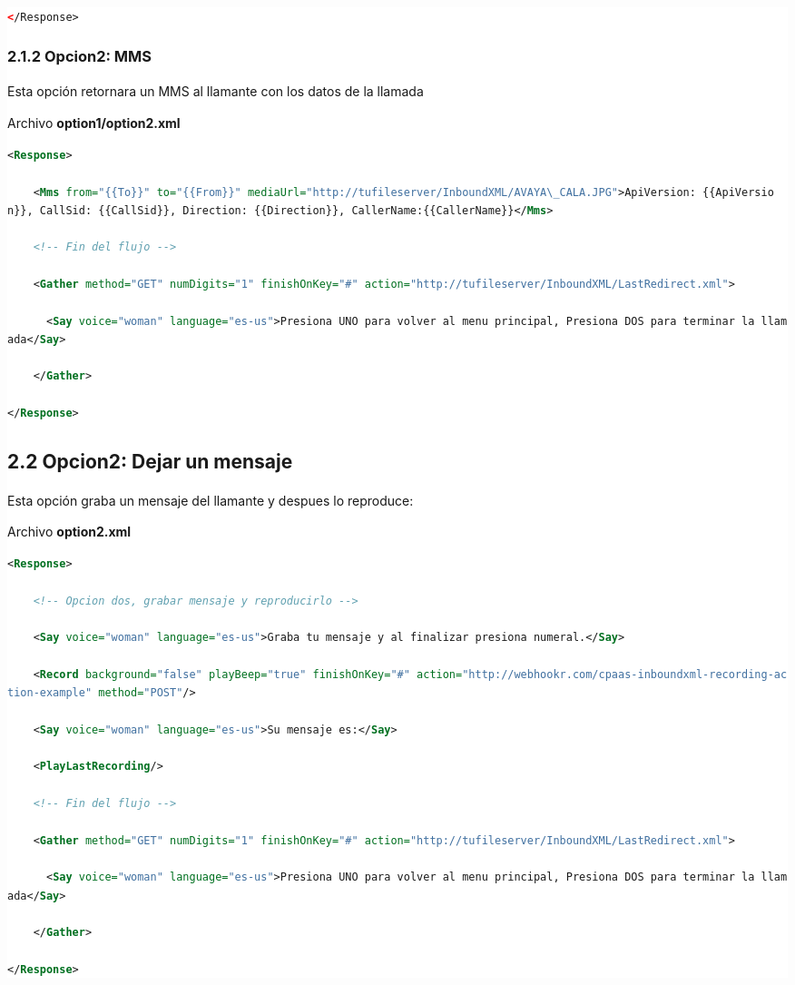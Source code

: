 ```xml
</Response>
```

### 2.1.2 Opcion2: MMS

Esta opción retornara un MMS al llamante con los datos de la llamada

Archivo **option1/option2.xml**

```xml
<Response>

    <Mms from="{{To}}" to="{{From}}" mediaUrl="http://tufileserver/InboundXML/AVAYA\_CALA.JPG">ApiVersion: {{ApiVersion}}, CallSid: {{CallSid}}, Direction: {{Direction}}, CallerName:{{CallerName}}</Mms>

    <!-- Fin del flujo -->

    <Gather method="GET" numDigits="1" finishOnKey="#" action="http://tufileserver/InboundXML/LastRedirect.xml">

      <Say voice="woman" language="es-us">Presiona UNO para volver al menu principal, Presiona DOS para terminar la llamada</Say>

    </Gather>

</Response>
```

## 2.2 Opcion2: Dejar un mensaje

Esta opción graba un mensaje del llamante y despues lo reproduce:

Archivo **option2.xml**

```xml
<Response>

    <!-- Opcion dos, grabar mensaje y reproducirlo -->

    <Say voice="woman" language="es-us">Graba tu mensaje y al finalizar presiona numeral.</Say>

    <Record background="false" playBeep="true" finishOnKey="#" action="http://webhookr.com/cpaas-inboundxml-recording-action-example" method="POST"/>

    <Say voice="woman" language="es-us">Su mensaje es:</Say>

    <PlayLastRecording/>

    <!-- Fin del flujo -->

    <Gather method="GET" numDigits="1" finishOnKey="#" action="http://tufileserver/InboundXML/LastRedirect.xml">

      <Say voice="woman" language="es-us">Presiona UNO para volver al menu principal, Presiona DOS para terminar la llamada</Say>

    </Gather>

</Response>
```

